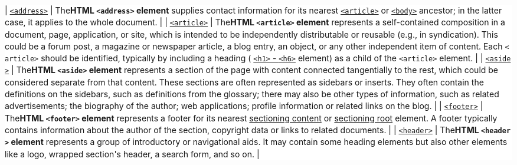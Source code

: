 | [`<address>`](https://developer.mozilla.org/en-US/docs/Web/HTML/Element/address "The HTML <address> element supplies contact information for its nearest <article> or <body> ancestor; in the latter case, it applies to the whole document.") | The**HTML `<address>` element** supplies contact information for its nearest [`<article>`](https://developer.mozilla.org/en-US/docs/Web/HTML/Element/article "The HTML <article> element represents a self-contained composition in a document, page, application, or site, which is intended to be independently distributable or reusable (e.g., in syndication). This could be a forum post, a magazine or newspaper article, a blog entry, an object, or any other independent item of content. Each <article> should be identified, typically by including a heading (<h1>-<h6> element) as a child of the <article> element.") or [`<body>`](https://developer.mozilla.org/en-US/docs/Web/HTML/Element/body "The HTML <body> Element represents the content of an HTML document. There can be only one <body> element in a document.") ancestor; in the latter case, it applies to the whole document. |
| [`<article>`](https://developer.mozilla.org/en-US/docs/Web/HTML/Element/article "The HTML <article> element represents a self-contained composition in a document, page, application, or site, which is intended to be independently distributable or reusable (e.g., in syndication). This could be a forum post, a magazine or newspaper article, a blog entry, an object, or any other independent item of content. Each <article> should be identified, typically by including a heading (<h1>-<h6> element) as a child of the <article> element.") | The**HTML `<article>` element** represents a self-contained composition in a document, page, application, or site, which is intended to be independently distributable or reusable (e.g., in syndication). This could be a forum post, a magazine or newspaper article, a blog entry, an object, or any other independent item of content. Each `<article>` should be identified, typically by including a heading ( [`<h1>` - `<h6>`](https://developer.mozilla.org/en-US/docs/Web/HTML/Element/Heading_Elements) element) as a child of the `<article>` element. |
| [`<aside>`](https://developer.mozilla.org/en-US/docs/Web/HTML/Element/aside "The HTML <aside> element represents a section of the page with content connected tangentially to the rest, which could be considered separate from that content. These sections are often represented as sidebars or inserts. They often contain the definitions on the sidebars, such as definitions from the glossary; there may also be other types of information, such as related advertisements; the biography of the author; web applications; profile information or related links on the blog.") | The**HTML `<aside>` element** represents a section of the page with content connected tangentially to the rest, which could be considered separate from that content. These sections are often represented as sidebars or inserts. They often contain the definitions on the sidebars, such as definitions from the glossary; there may also be other types of information, such as related advertisements; the biography of the author; web applications; profile information or related links on the blog. |
| [`<footer>`](https://developer.mozilla.org/en-US/docs/Web/HTML/Element/footer "The HTML <footer> element represents a footer for its nearest sectioning content or sectioning root element. A footer typically contains information about the author of the section, copyright data or links to related documents.") | The**HTML `<footer>` element** represents a footer for its nearest [sectioning content](https://developer.mozilla.org/en-US/docs/Web/Guide/HTML/Sections_and_Outlines_of_an_HTML5_document#Defining_Sections_in_HTML5) or [sectioning root](https://developer.mozilla.org/en-US/docs/Web/Guide/HTML/Sections_and_Outlines_of_an_HTML5_document#Sectioning_root "Sections and Outlines of an HTML5 document#Sectioning root") element. A footer typically contains information about the author of the section, copyright data or links to related documents. |
| [`<header>`](https://developer.mozilla.org/en-US/docs/Web/HTML/Element/header "The HTML <header> element represents a group of introductory or navigational aids. It may contain some heading elements but also other elements like a logo, wrapped section's header, a search form, and so on.") | The**HTML `<header>` element** represents a group of introductory or navigational aids. It may contain some heading elements but also other elements like a logo, wrapped section's header, a search form, and so on. |